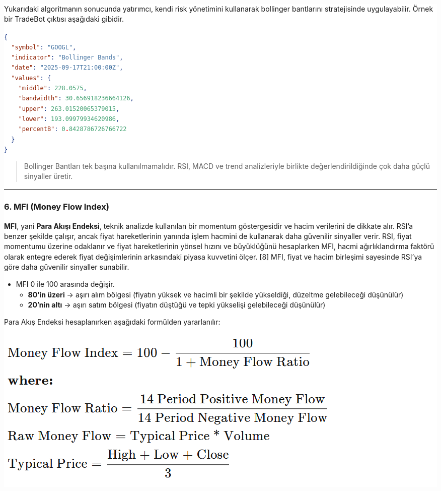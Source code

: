 Yukarıdaki algoritmanın sonucunda yatırımcı, kendi risk yönetimini kullanarak bollinger bantlarını stratejisinde uygulayabilir. Örnek bir TradeBot çıktısı aşağıdaki gibidir.

````json
{
  "symbol": "GOOGL",
  "indicator": "Bollinger Bands",
  "date": "2025-09-17T21:00:00Z",
  "values": {
    "middle": 228.0575,
    "bandwidth": 30.656918236664126,
    "upper": 263.01520065379015,
    "lower": 193.09979934620986,
    "percentB": 0.8428786726766722
  }
}
````

> Bollinger Bantları tek başına kullanılmamalıdır. RSI, MACD ve trend analizleriyle birlikte değerlendirildiğinde çok daha güçlü sinyaller üretir.  

---

### 6. MFI (Money Flow Index)

**MFI**, yani **Para Akışı Endeksi**, teknik analizde kullanılan bir momentum göstergesidir ve hacim verilerini de dikkate alır. RSI’a benzer şekilde çalışır, ancak fiyat hareketlerinin yanında işlem hacmini de kullanarak daha güvenilir sinyaller verir. RSI, fiyat momentumu üzerine odaklanır ve fiyat hareketlerinin yönsel hızını ve büyüklüğünü hesaplarken MFI, hacmi ağırlıklandırma faktörü olarak entegre ederek fiyat değişimlerinin arkasındaki piyasa kuvvetini ölçer. [8] MFI, fiyat ve hacim birleşimi sayesinde RSI’ya göre daha güvenilir sinyaller sunabilir. 

- MFI 0 ile 100 arasında değişir.  
  - **80’in üzeri** → aşırı alım bölgesi (fiyatın yüksek ve hacimli bir şekilde yükseldiği, düzeltme gelebileceği düşünülür)  
  - **20’nin altı** → aşırı satım bölgesi (fiyatın düştüğü ve tepki yükselişi gelebileceği düşünülür)

Para Akış Endeksi hesaplanırken aşağıdaki formülden yararlanılır:

![MFI Hesaplama](mfi_hesaplama.png)
